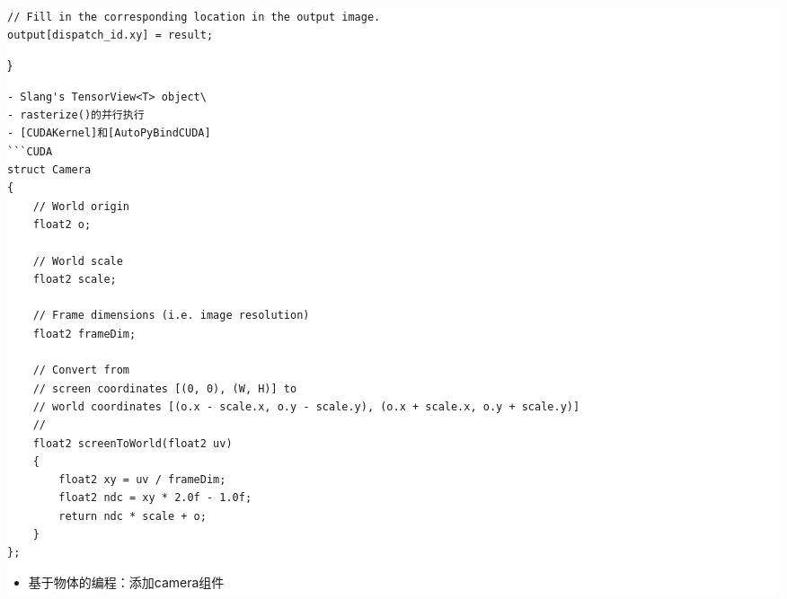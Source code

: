     // Fill in the corresponding location in the output image.
    output[dispatch_id.xy] = result;
}
```
- Slang's TensorView<T> object\
- rasterize()的并行执行
- [CUDAKernel]和[AutoPyBindCUDA]
```CUDA
struct Camera
{
    // World origin
    float2 o;

    // World scale
    float2 scale;

    // Frame dimensions (i.e. image resolution)
    float2 frameDim;

    // Convert from
    // screen coordinates [(0, 0), (W, H)] to
    // world coordinates [(o.x - scale.x, o.y - scale.y), (o.x + scale.x, o.y + scale.y)]
    //
    float2 screenToWorld(float2 uv)
    {
        float2 xy = uv / frameDim;
        float2 ndc = xy * 2.0f - 1.0f;
        return ndc * scale + o;
    }
};
```
- 基于物体的编程：添加camera组件